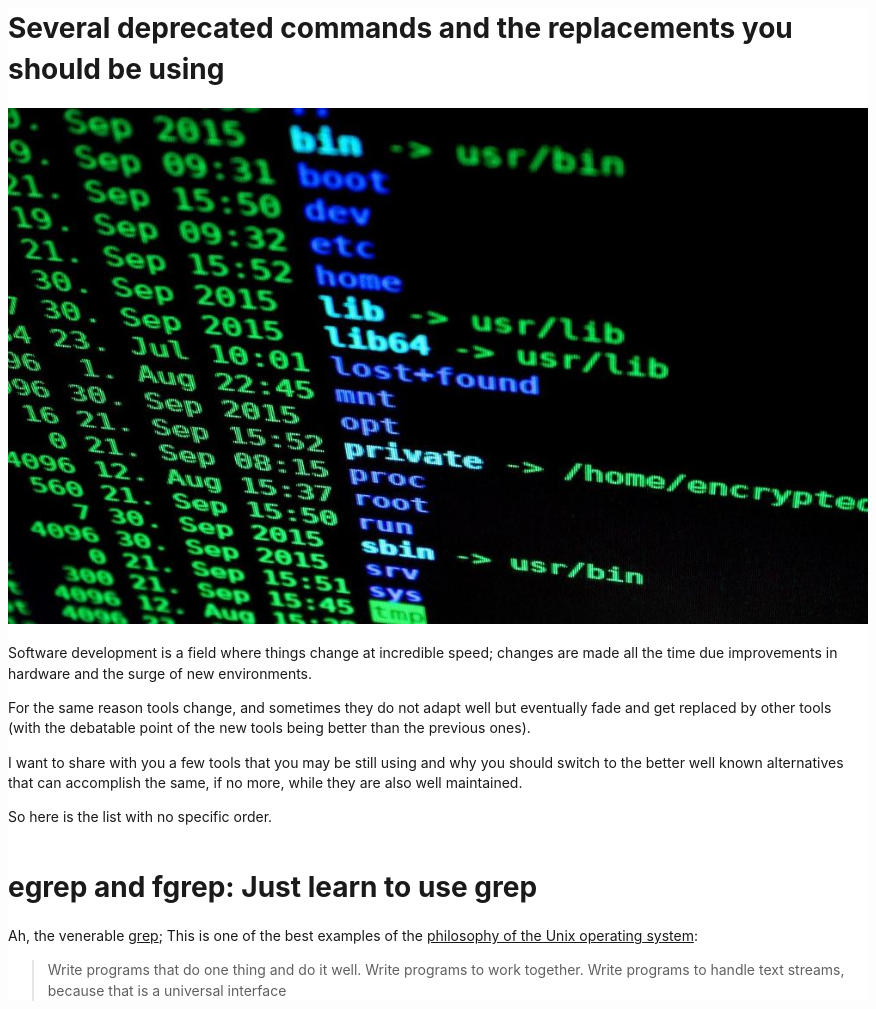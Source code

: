 # Several deprecated commands and the replacements you should be using

![](linux_cmd.png)

Software development is a field where things change at incredible speed; changes are made all the time due improvements in hardware and the surge of new environments.

For the same reason tools change, and sometimes they do not adapt well but eventually fade and get replaced by other tools (with the debatable point of the new tools being better than the previous ones).

I want to share with you a few tools that you may be still using and why you should switch to the better well known alternatives that can accomplish the same, if no more, while they are also well maintained.

So here is the list with no specific order.

# egrep and fgrep: Just learn to use grep

Ah, the venerable [grep](http://www.gnu.org/software/grep/); This is one of the best examples of the [philosophy of the Unix operating system](https://en.wikipedia.org/wiki/Unix_philosophy):

> Write programs that do one thing and do it well. Write programs to work together. Write programs to handle text streams, because that is a universal interface
